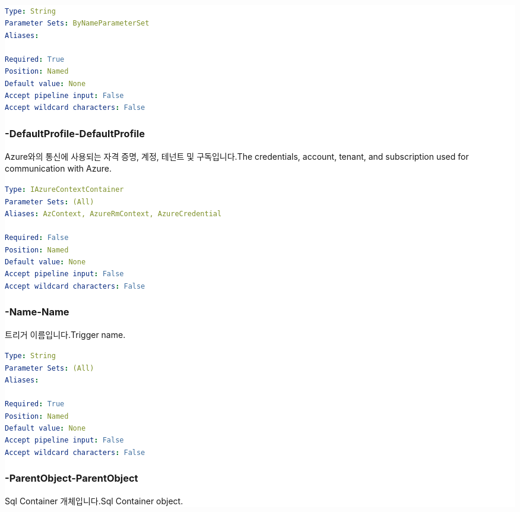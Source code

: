 ```yaml
Type: String
Parameter Sets: ByNameParameterSet
Aliases:

Required: True
Position: Named
Default value: None
Accept pipeline input: False
Accept wildcard characters: False
```

### <span data-ttu-id="36765-122">-DefaultProfile</span><span class="sxs-lookup"><span data-stu-id="36765-122">-DefaultProfile</span></span>
<span data-ttu-id="36765-123">Azure와의 통신에 사용되는 자격 증명, 계정, 테넌트 및 구독입니다.</span><span class="sxs-lookup"><span data-stu-id="36765-123">The credentials, account, tenant, and subscription used for communication with Azure.</span></span>

```yaml
Type: IAzureContextContainer
Parameter Sets: (All)
Aliases: AzContext, AzureRmContext, AzureCredential

Required: False
Position: Named
Default value: None
Accept pipeline input: False
Accept wildcard characters: False
```

### <span data-ttu-id="36765-124">-Name</span><span class="sxs-lookup"><span data-stu-id="36765-124">-Name</span></span>
<span data-ttu-id="36765-125">트리거 이름입니다.</span><span class="sxs-lookup"><span data-stu-id="36765-125">Trigger name.</span></span>

```yaml
Type: String
Parameter Sets: (All)
Aliases:

Required: True
Position: Named
Default value: None
Accept pipeline input: False
Accept wildcard characters: False
```

### <span data-ttu-id="36765-126">-ParentObject</span><span class="sxs-lookup"><span data-stu-id="36765-126">-ParentObject</span></span>
<span data-ttu-id="36765-127">Sql Container 개체입니다.</span><span class="sxs-lookup"><span data-stu-id="36765-127">Sql Container object.</span></span>
